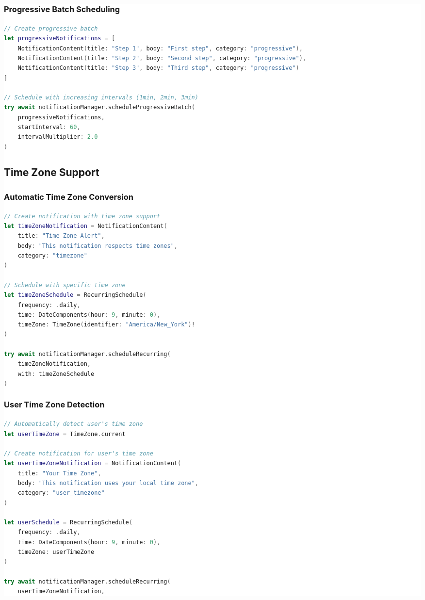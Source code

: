 ### Progressive Batch Scheduling

```swift
// Create progressive batch
let progressiveNotifications = [
    NotificationContent(title: "Step 1", body: "First step", category: "progressive"),
    NotificationContent(title: "Step 2", body: "Second step", category: "progressive"),
    NotificationContent(title: "Step 3", body: "Third step", category: "progressive")
]

// Schedule with increasing intervals (1min, 2min, 3min)
try await notificationManager.scheduleProgressiveBatch(
    progressiveNotifications,
    startInterval: 60,
    intervalMultiplier: 2.0
)
```

## Time Zone Support

### Automatic Time Zone Conversion

```swift
// Create notification with time zone support
let timeZoneNotification = NotificationContent(
    title: "Time Zone Alert",
    body: "This notification respects time zones",
    category: "timezone"
)

// Schedule with specific time zone
let timeZoneSchedule = RecurringSchedule(
    frequency: .daily,
    time: DateComponents(hour: 9, minute: 0),
    timeZone: TimeZone(identifier: "America/New_York")!
)

try await notificationManager.scheduleRecurring(
    timeZoneNotification,
    with: timeZoneSchedule
)
```

### User Time Zone Detection

```swift
// Automatically detect user's time zone
let userTimeZone = TimeZone.current

// Create notification for user's time zone
let userTimeZoneNotification = NotificationContent(
    title: "Your Time Zone",
    body: "This notification uses your local time zone",
    category: "user_timezone"
)

let userSchedule = RecurringSchedule(
    frequency: .daily,
    time: DateComponents(hour: 9, minute: 0),
    timeZone: userTimeZone
)

try await notificationManager.scheduleRecurring(
    userTimeZoneNotification,
```